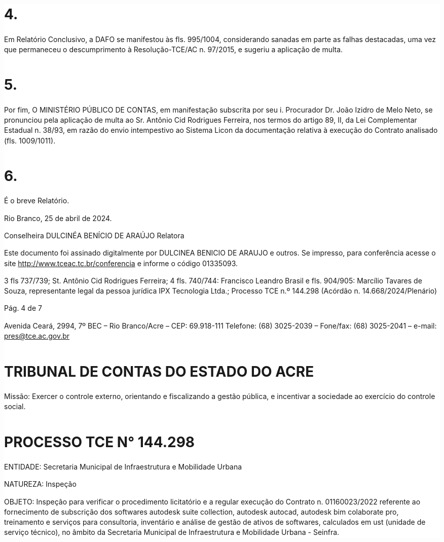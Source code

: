# 4.

Em Relatório Conclusivo, a DAFO se manifestou às fls. 995/1004, considerando sanadas em parte as falhas destacadas, uma vez que permaneceu o descumprimento à Resolução-TCE/AC n. 97/2015, e sugeriu a aplicação de multa.

# 5.

Por fim, O MINISTÉRIO PÚBLICO DE CONTAS, em manifestação subscrita por seu i. Procurador Dr. João Izidro de Melo Neto, se pronunciou pela aplicação de multa ao Sr. Antônio Cid Rodrigues Ferreira, nos termos do artigo 89, II, da Lei Complementar Estadual n. 38/93, em razão do envio intempestivo ao Sistema Licon da documentação relativa à execução do Contrato analisado (fls. 1009/1011).

# 6.

É o breve Relatório.

Rio Branco, 25 de abril de 2024.

Conselheira DULCINÉA BENÍCIO DE ARAÚJO
Relatora

Este documento foi assinado digitalmente por DULCINEA BENICIO DE ARAUJO e outros. Se impresso, para conferência acesse o site http://www.tceac.tc.br/conferencia e informe o código 01335093.

3 fls 737/739; St. Antônio Cid Rodrigues Ferreira;
4 fls. 740/744: Francisco Leandro Brasil e fls. 904/905: Marcílio Tavares de Souza, representante legal da pessoa jurídica IPX Tecnologia Ltda.;
Processo TCE n.º 144.298 (Acórdão n. 14.668/2024/Plenário)

Pág. 4 de 7

Avenida Ceará, 2994, 7º BEC – Rio Branco/Acre – CEP: 69.918-111
Telefone: (68) 3025-2039 – Fone/fax: (68) 3025-2041 – e-mail: pres@tce.ac.gov.br

# TRIBUNAL DE CONTAS DO ESTADO DO ACRE

Missão: Exercer o controle externo, orientando e fiscalizando a gestão pública, e incentivar a sociedade ao exercício do controle social.

# PROCESSO TCE N° 144.298

ENTIDADE: Secretaria Municipal de Infraestrutura e Mobilidade Urbana

NATUREZA: Inspeção

OBJETO: Inspeção para verificar o procedimento licitatório e a regular execução do Contrato n. 01160023/2022 referente ao fornecimento de subscrição dos softwares autodesk suite collection, autodesk autocad, autodesk bim colaborate pro, treinamento e serviços para consultoria, inventário e análise de gestão de ativos de softwares, calculados em ust (unidade de serviço técnico), no âmbito da Secretaria Municipal de Infraestrutura e Mobilidade Urbana - Seinfra.
